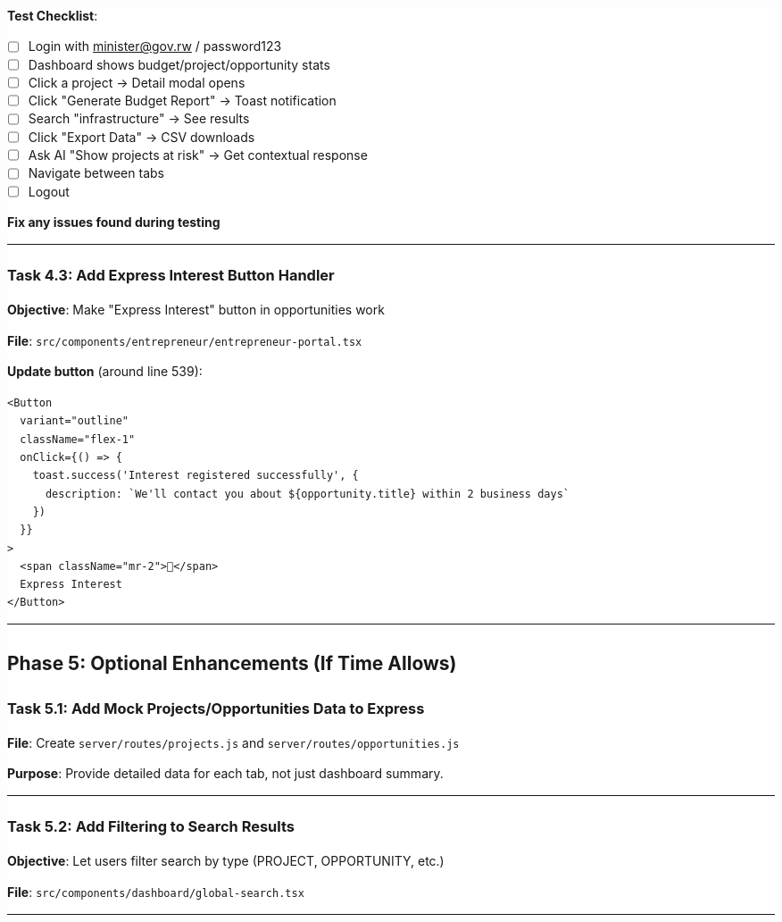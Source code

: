 **Test Checklist**:
- [ ] Login with minister@gov.rw / password123
- [ ] Dashboard shows budget/project/opportunity stats
- [ ] Click a project → Detail modal opens
- [ ] Click "Generate Budget Report" → Toast notification
- [ ] Search "infrastructure" → See results
- [ ] Click "Export Data" → CSV downloads
- [ ] Ask AI "Show projects at risk" → Get contextual response
- [ ] Navigate between tabs
- [ ] Logout

**Fix any issues found during testing**

---

### Task 4.3: Add Express Interest Button Handler
**Objective**: Make "Express Interest" button in opportunities work

**File**: `src/components/entrepreneur/entrepreneur-portal.tsx`

**Update button** (around line 539):
```tsx
<Button
  variant="outline"
  className="flex-1"
  onClick={() => {
    toast.success('Interest registered successfully', {
      description: `We'll contact you about ${opportunity.title} within 2 business days`
    })
  }}
>
  <span className="mr-2">💼</span>
  Express Interest
</Button>
```

---

## Phase 5: Optional Enhancements (If Time Allows)

### Task 5.1: Add Mock Projects/Opportunities Data to Express
**File**: Create `server/routes/projects.js` and `server/routes/opportunities.js`

**Purpose**: Provide detailed data for each tab, not just dashboard summary.

---

### Task 5.2: Add Filtering to Search Results
**Objective**: Let users filter search by type (PROJECT, OPPORTUNITY, etc.)

**File**: `src/components/dashboard/global-search.tsx`

---
